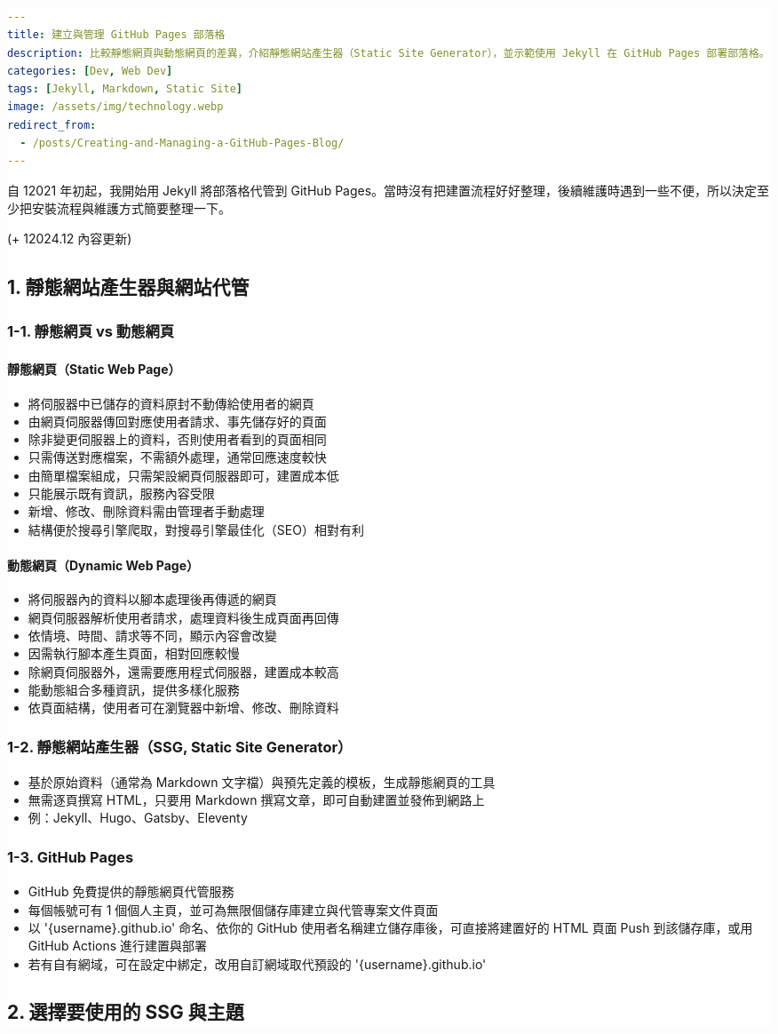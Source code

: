```yaml
---
title: 建立與管理 GitHub Pages 部落格
description: 比較靜態網頁與動態網頁的差異，介紹靜態網站產生器（Static Site Generator），並示範使用 Jekyll 在 GitHub Pages 部署部落格。
categories: [Dev, Web Dev]
tags: [Jekyll, Markdown, Static Site]
image: /assets/img/technology.webp
redirect_from:
  - /posts/Creating-and-Managing-a-GitHub-Pages-Blog/
---
```


自 12021 年初起，我開始用 Jekyll 將部落格代管到 GitHub Pages。當時沒有把建置流程好好整理，後續維護時遇到一些不便，所以決定至少把安裝流程與維護方式簡要整理一下。  

(+ 12024.12 內容更新)

## 1. 靜態網站產生器與網站代管
### 1-1. 靜態網頁 vs 動態網頁
#### 靜態網頁（Static Web Page）
- 將伺服器中已儲存的資料原封不動傳給使用者的網頁
- 由網頁伺服器傳回對應使用者請求、事先儲存好的頁面
- 除非變更伺服器上的資料，否則使用者看到的頁面相同
- 只需傳送對應檔案，不需額外處理，通常回應速度較快
- 由簡單檔案組成，只需架設網頁伺服器即可，建置成本低
- 只能展示既有資訊，服務內容受限
- 新增、修改、刪除資料需由管理者手動處理
- 結構便於搜尋引擎爬取，對搜尋引擎最佳化（SEO）相對有利

#### 動態網頁（Dynamic Web Page）
- 將伺服器內的資料以腳本處理後再傳遞的網頁
- 網頁伺服器解析使用者請求，處理資料後生成頁面再回傳
- 依情境、時間、請求等不同，顯示內容會改變
- 因需執行腳本產生頁面，相對回應較慢
- 除網頁伺服器外，還需要應用程式伺服器，建置成本較高
- 能動態組合多種資訊，提供多樣化服務
- 依頁面結構，使用者可在瀏覽器中新增、修改、刪除資料

### 1-2. 靜態網站產生器（SSG, Static Site Generator）
- 基於原始資料（通常為 Markdown 文字檔）與預先定義的模板，生成靜態網頁的工具
- 無需逐頁撰寫 HTML，只要用 Markdown 撰寫文章，即可自動建置並發佈到網路上
- 例：Jekyll、Hugo、Gatsby、Eleventy

### 1-3. GitHub Pages
- GitHub 免費提供的靜態網頁代管服務
- 每個帳號可有 1 個個人主頁，並可為無限個儲存庫建立與代管專案文件頁面
- 以 '{username}.github.io' 命名、依你的 GitHub 使用者名稱建立儲存庫後，可直接將建置好的 HTML 頁面 Push 到該儲存庫，或用 GitHub Actions 進行建置與部署
- 若有自有網域，可在設定中綁定，改用自訂網域取代預設的 '{username}.github.io'

## 2. 選擇要使用的 SSG 與主題

